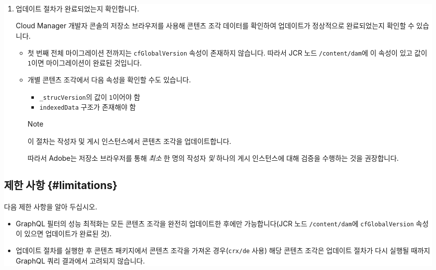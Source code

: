 1. 업데이트 절차가 완료되었는지 확인합니다.

   Cloud Manager 개발자 콘솔의 저장소 브라우저를 사용해 콘텐츠 조각 데이터를 확인하여 업데이트가 정상적으로 완료되었는지 확인할 수 있습니다.

   * 첫 번째 전체 마이그레이션 전까지는 `cfGlobalVersion` 속성이 존재하지 않습니다.
따라서 JCR 노드 `/content/dam`에 이 속성이 있고 값이 `1`이면 마이그레이션이 완료된 것입니다.

   * 개별 콘텐츠 조각에서 다음 속성을 확인할 수도 있습니다.

      * `_strucVersion`의 값이 `1`이어야 함
      * `indexedData` 구조가 존재해야 함

     >[!NOTE]
     >
     >이 절차는 작성자 및 게시 인스턴스에서 콘텐츠 조각을 업데이트합니다.
     >
     >따라서 Adobe는 저장소 브라우저를 통해 *최소* 한 명의 작성자 *및* 하나의 게시 인스턴스에 대해 검증을 수행하는 것을 권장합니다.

## 제한 사항 {#limitations}

다음 제한 사항을 알아 두십시오.

* GraphQL 필터의 성능 최적화는 모든 콘텐츠 조각을 완전히 업데이트한 후에만 가능합니다(JCR 노드 `/content/dam`에 `cfGlobalVersion` 속성이 있으면 업데이트가 완료된 것).

* 업데이트 절차를 실행한 후 콘텐츠 패키지에서 콘텐츠 조각을 가져온 경우(`crx/de` 사용) 해당 콘텐츠 조각은 업데이트 절차가 다시 실행될 때까지 GraphQL 쿼리 결과에서 고려되지 않습니다.
